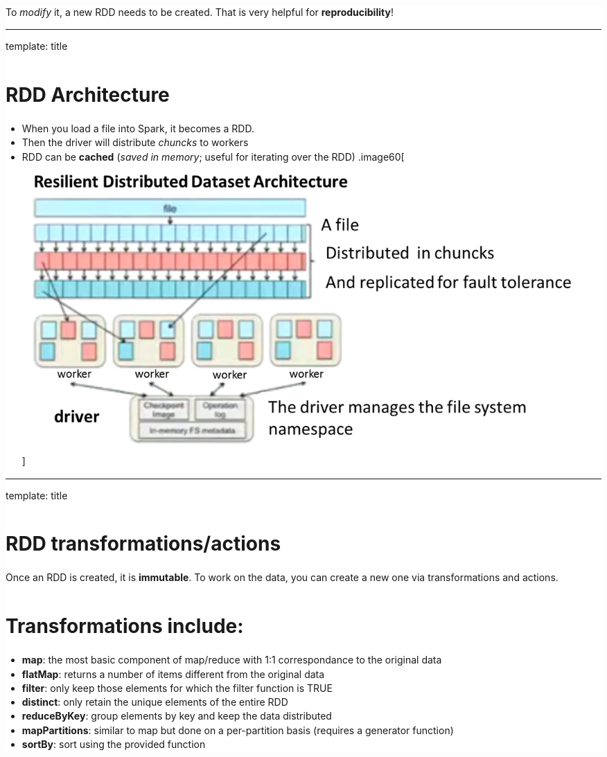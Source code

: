 To *modify* it, a new RDD needs to be created. That is very helpful for **reproducibility**!

---
template: title

# RDD Architecture

- When you load a file into Spark, it becomes a RDD.
- Then the driver will distribute *chuncks* to workers
- RDD can be **cached** (*saved in memory*; useful for iterating over the RDD)
.image60[![RDD](../images/RDD.png)]


---
template: title

# RDD transformations/actions

Once an RDD is created, it is **immutable**. To work on the data, you can create a new one via transformations and actions.

# Transformations include:

- **map**: the most basic component of map/reduce with 1:1 correspondance to the original data
- **flatMap**: returns a number of items different from the original data
- **filter**: only keep those elements for which the filter function is TRUE
- **distinct**: only retain the unique elements of the entire RDD
- **reduceByKey**: group elements by key and keep the data distributed
- **mapPartitions**: similar to map but done on a per-partition basis (requires a generator function)
- **sortBy**: sort using the provided function
